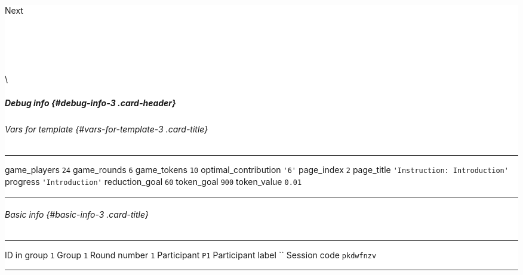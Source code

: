 </div>

</div>

<div
class="card-footer bg-inherit text-right flex flex-distribute flex-vcenter">

<div class="card-message">

</div>

Next

</div>

</div>

\
\
\
\
\

<div class="card debug-info">

##### Debug info {#debug-info-3 .card-header}

<div class="card-body">

###### Vars for template {#vars-for-template-3 .card-title}

<div class="scrollable">

  ----------------------- -------------------------------
  game\_players           `24`
  game\_rounds            `6`
  game\_tokens            `10`
  optimal\_contribution   `'6'`
  page\_index             `2`
  page\_title             `'Instruction: Introduction'`
  progress                `'Introduction'`
  reduction\_goal         `60`
  token\_goal             `900`
  token\_value            `0.01`
  ----------------------- -------------------------------

</div>

</div>

<div class="card-body">

###### Basic info {#basic-info-3 .card-title}

<div class="scrollable">

  ------------------- ------------
  ID in group         `1`
  Group               `1`
  Round number        `1`
  Participant         `P1`
  Participant label   ``
  Session code        `pkdwfnzv`
  ------------------- ------------
